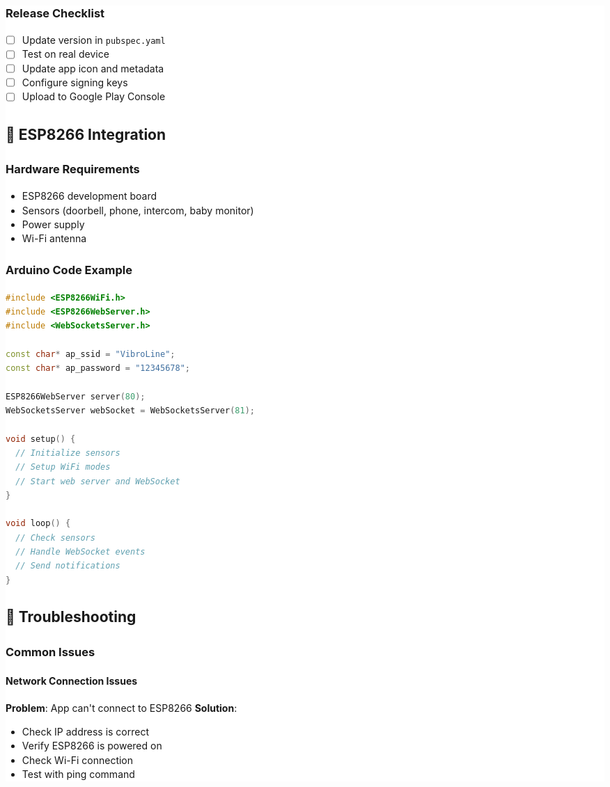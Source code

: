 ### Release Checklist
- [ ] Update version in `pubspec.yaml`
- [ ] Test on real device
- [ ] Update app icon and metadata
- [ ] Configure signing keys
- [ ] Upload to Google Play Console

## 🔌 ESP8266 Integration

### Hardware Requirements
- ESP8266 development board
- Sensors (doorbell, phone, intercom, baby monitor)
- Power supply
- Wi-Fi antenna

### Arduino Code Example
```cpp
#include <ESP8266WiFi.h>
#include <ESP8266WebServer.h>
#include <WebSocketsServer.h>

const char* ap_ssid = "VibroLine";
const char* ap_password = "12345678";

ESP8266WebServer server(80);
WebSocketsServer webSocket = WebSocketsServer(81);

void setup() {
  // Initialize sensors
  // Setup WiFi modes
  // Start web server and WebSocket
}

void loop() {
  // Check sensors
  // Handle WebSocket events
  // Send notifications
}
```

## 🔧 Troubleshooting

### Common Issues

#### Network Connection Issues
**Problem**: App can't connect to ESP8266
**Solution**:
- Check IP address is correct
- Verify ESP8266 is powered on
- Check Wi-Fi connection
- Test with ping command
